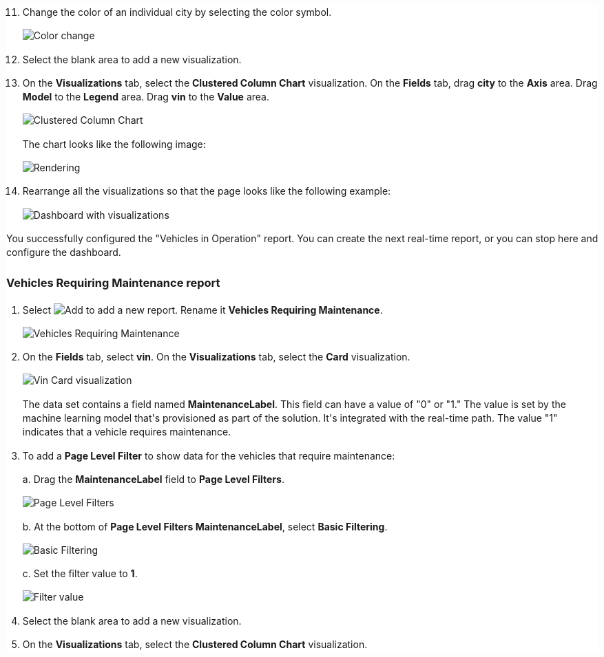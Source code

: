 11. Change the color of an individual city by selecting the color symbol.

    ![Color change](./media/cortana-analytics-playbook-vehicle-telemetry-powerbi-dashboard/connected-cars-3.4h.png)  

12. Select the blank area to add a new visualization.  

13. On the **Visualizations** tab, select the **Clustered Column Chart** visualization. On the **Fields** tab, drag **city** to the **Axis** area. Drag **Model** to the **Legend** area. Drag **vin** to the **Value** area.

    ![Clustered Column Chart](./media/cortana-analytics-playbook-vehicle-telemetry-powerbi-dashboard/connected-cars-3.4i.png)

    The chart looks like the following image:

    ![Rendering](./media/cortana-analytics-playbook-vehicle-telemetry-powerbi-dashboard/connected-cars-3.4j.png)

14. Rearrange all the visualizations so that the page looks like the following example:

    ![Dashboard with visualizations](./media/cortana-analytics-playbook-vehicle-telemetry-powerbi-dashboard/connected-cars-3.4k.png)

You successfully configured the "Vehicles in Operation" report. You can create the next real-time report, or you can stop here and configure the dashboard. 

### Vehicles Requiring Maintenance report

1. Select ![Add](./media/cortana-analytics-playbook-vehicle-telemetry-powerbi-dashboard/connected-cars-3.4add.png) to add a new report. Rename it **Vehicles Requiring Maintenance**.

    ![Vehicles Requiring Maintenance](./media/cortana-analytics-playbook-vehicle-telemetry-powerbi-dashboard/connected-cars-3.4l.png)  

2. On the **Fields** tab, select **vin**. On the **Visualizations** tab, select the **Card** visualization.

    ![Vin Card visualization](./media/cortana-analytics-playbook-vehicle-telemetry-powerbi-dashboard/connected-cars-3.4m.png)  

    The data set contains a field named **MaintenanceLabel**. This field can have a value of "0" or "1." The value is set by the machine learning model that's provisioned as part of the solution. It's integrated with the real-time path. The value "1" indicates that a vehicle requires maintenance. 

3. To add a **Page Level Filter** to show data for the vehicles that require maintenance: 

   a. Drag the **MaintenanceLabel** field to **Page Level Filters**.
  
      ![Page Level Filters](./media/cortana-analytics-playbook-vehicle-telemetry-powerbi-dashboard/connected-cars-3.4n1.png)

    b. At the bottom of **Page Level Filters MaintenanceLabel**, select **Basic Filtering**.

      ![Basic Filtering](./media/cortana-analytics-playbook-vehicle-telemetry-powerbi-dashboard/connected-cars-3.4n2.png) 

    c. Set the filter value to **1**.

      ![Filter value](./media/cortana-analytics-playbook-vehicle-telemetry-powerbi-dashboard/connected-cars-3.4n3.png)  

4. Select the blank area to add a new visualization.  

5. On the **Visualizations** tab, select the **Clustered Column Chart** visualization. 

